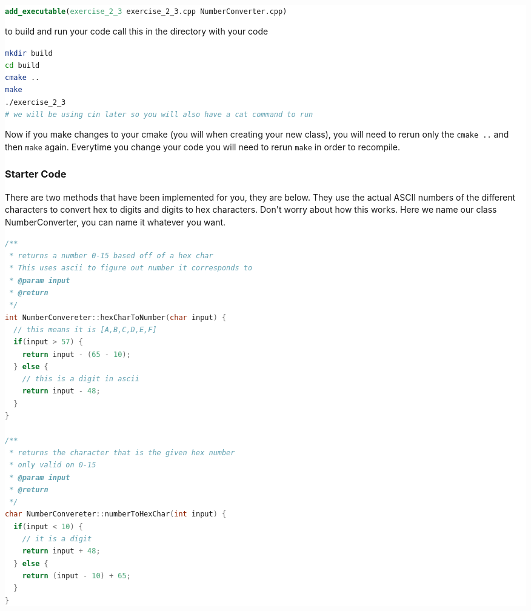 ```cmake
add_executable(exercise_2_3 exercise_2_3.cpp NumberConverter.cpp)
```

to build and run your code call this in the directory with your code

```bash
mkdir build
cd build
cmake ..
make
./exercise_2_3
# we will be using cin later so you will also have a cat command to run
```

Now if you make changes to your cmake (you will when creating your new class), you
will need to rerun only the ```cmake ..``` and then ```make``` again. Everytime
you change your code you will need to rerun ```make``` in order to recompile.


### Starter Code
There are two methods that have been implemented for you, they are below.
They use the actual ASCII numbers of the different characters to convert
hex to digits and digits to hex characters. Don't worry about how this works.
Here we name our class NumberConverter, you can name it whatever you want.

```c++
/**
 * returns a number 0-15 based off of a hex char
 * This uses ascii to figure out number it corresponds to
 * @param input
 * @return
 */
int NumberConvereter::hexCharToNumber(char input) {
  // this means it is [A,B,C,D,E,F]
  if(input > 57) {
    return input - (65 - 10);
  } else {
    // this is a digit in ascii
    return input - 48;
  }
}

/**
 * returns the character that is the given hex number
 * only valid on 0-15
 * @param input
 * @return
 */
char NumberConvereter::numberToHexChar(int input) {
  if(input < 10) {
    // it is a digit
    return input + 48;
  } else {
    return (input - 10) + 65;
  }
}
```
